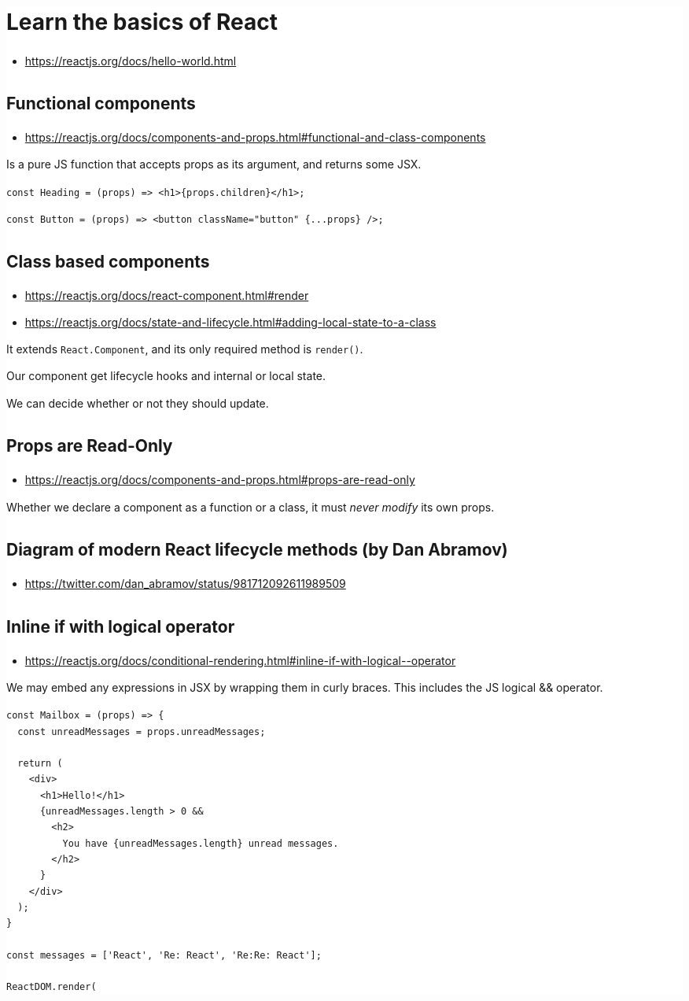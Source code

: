 # Learn the basics of React

- https://reactjs.org/docs/hello-world.html

## Functional components

- https://reactjs.org/docs/components-and-props.html#functional-and-class-components

Is a pure JS function that accepts props as its argument, and returns some JSX.

```
const Heading = (props) => <h1>{props.children}</h1>;
```

```
const Button = (props) => <button className="button" {...props} />;
```

## Class based components

 - https://reactjs.org/docs/react-component.html#render

 - https://reactjs.org/docs/state-and-lifecycle.html#adding-local-state-to-a-class

It extends `React.Component`, and its only required method is `render()`.

Our component get lifecycle hooks and internal or local state.

We can decide whether or not they should update.

## Props are Read-Only

- https://reactjs.org/docs/components-and-props.html#props-are-read-only

Whether we declare a component as a function or a class, it must *never modify* its own props.

## Diagram of modern React lifecycle methods (by Dan Abramov)

 - https://twitter.com/dan_abramov/status/981712092611989509

## Inline if with logical operator

- https://reactjs.org/docs/conditional-rendering.html#inline-if-with-logical--operator

We may embed any expressions in JSX by wrapping them in curly braces. This includes the JS logical && operator.

```
const Mailbox = (props) => {
  const unreadMessages = props.unreadMessages;

  return (
    <div>
      <h1>Hello!</h1>
      {unreadMessages.length > 0 &&
        <h2>
          You have {unreadMessages.length} unread messages.
        </h2>
      }
    </div>
  );
}

const messages = ['React', 'Re: React', 'Re:Re: React'];

ReactDOM.render(
```